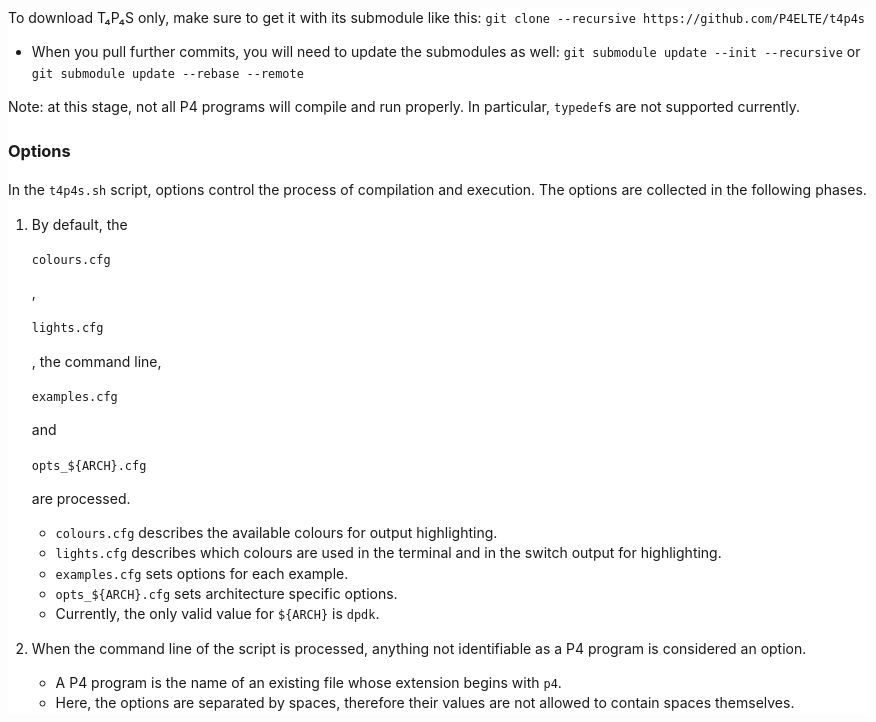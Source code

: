 To download T₄P₄S only, make sure to get it with its submodule like this: `git clone --recursive https://github.com/P4ELTE/t4p4s`

- When you pull further commits, you will need to update the submodules as well: `git submodule update --init --recursive` or `git submodule update --rebase --remote`

Note: at this stage, not all P4 programs will compile and run properly. In particular, `typedef`s are not supported currently.

### Options

In the `t4p4s.sh` script, options control the process of compilation and execution. The options are collected in the following phases.

1. By default, the

    

   ```
   colours.cfg
   ```

   ,

    

   ```
   lights.cfg
   ```

   , the command line,

    

   ```
   examples.cfg
   ```

    

   and

    

   ```
   opts_${ARCH}.cfg
   ```

    

   are processed.

   - `colours.cfg` describes the available colours for output highlighting.
   - `lights.cfg` describes which colours are used in the terminal and in the switch output for highlighting.
   - `examples.cfg` sets options for each example.
   - `opts_${ARCH}.cfg` sets architecture specific options.
   - Currently, the only valid value for `${ARCH}` is `dpdk`.

2. When the command line of the script is processed, anything not identifiable as a P4 program is considered an option.

   - A P4 program is the name of an existing file whose extension begins with `p4`.
   - Here, the options are separated by spaces, therefore their values are not allowed to contain spaces themselves.
